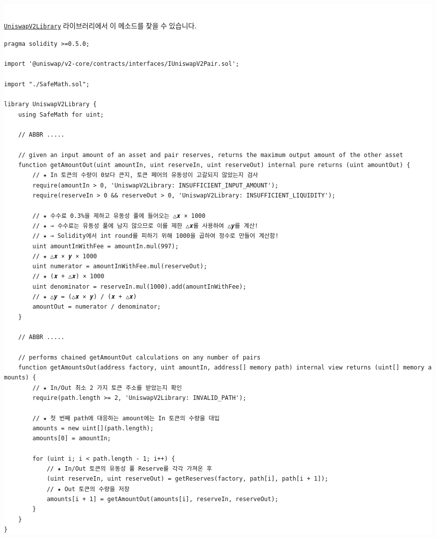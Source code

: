 <br />

[`UniswapV2Library`](https://github.com/Uniswap/v2-periphery/blob/master/contracts/libraries/UniswapV2Library.sol) 라이브러리에서 이 메소드를 찾을 수 있습니다.

```solidity
pragma solidity >=0.5.0;

import '@uniswap/v2-core/contracts/interfaces/IUniswapV2Pair.sol';

import "./SafeMath.sol";

library UniswapV2Library {
    using SafeMath for uint;

    // ABBR .....

    // given an input amount of an asset and pair reserves, returns the maximum output amount of the other asset
    function getAmountOut(uint amountIn, uint reserveIn, uint reserveOut) internal pure returns (uint amountOut) {
        // ★ In 토큰의 수량이 0보다 큰지, 토큰 페어의 유동성이 고갈되지 않았는지 검사
        require(amountIn > 0, 'UniswapV2Library: INSUFFICIENT_INPUT_AMOUNT');
        require(reserveIn > 0 && reserveOut > 0, 'UniswapV2Library: INSUFFICIENT_LIQUIDITY');

        // ★ 수수료 0.3%을 제하고 유동성 풀에 들어오는 △𝒙 × 1000 
        // ★ → 수수료는 유동성 풀에 남지 않으므로 이를 제한 △𝒙를 사용하여 △𝒚를 계산!
        // ★ → Solidity에서 int round를 피하기 위해 1000을 곱하여 정수로 만들어 계산함!
        uint amountInWithFee = amountIn.mul(997);
        // ★ △𝒙 × 𝒚 × 1000
        uint numerator = amountInWithFee.mul(reserveOut);
        // ★ (𝒙 + △𝒙) × 1000
        uint denominator = reserveIn.mul(1000).add(amountInWithFee);
        // ★ △𝒚 = (△𝒙 × 𝒚) / (𝒙 + △𝒙)
        amountOut = numerator / denominator;
    }

    // ABBR .....

    // performs chained getAmountOut calculations on any number of pairs
    function getAmountsOut(address factory, uint amountIn, address[] memory path) internal view returns (uint[] memory amounts) {
        // ★ In/Out 최소 2 가지 토큰 주소를 받았는지 확인
        require(path.length >= 2, 'UniswapV2Library: INVALID_PATH');

        // ★ 첫 번째 path에 대응하는 amount에는 In 토큰의 수량을 대입
        amounts = new uint[](path.length);
        amounts[0] = amountIn;

        for (uint i; i < path.length - 1; i++) {
            // ★ In/Out 토큰의 유동성 풀 Reserve를 각각 가져온 후
            (uint reserveIn, uint reserveOut) = getReserves(factory, path[i], path[i + 1]);
            // ★ Out 토큰의 수량을 저장
            amounts[i + 1] = getAmountOut(amounts[i], reserveIn, reserveOut);
        }
    }
}
```
